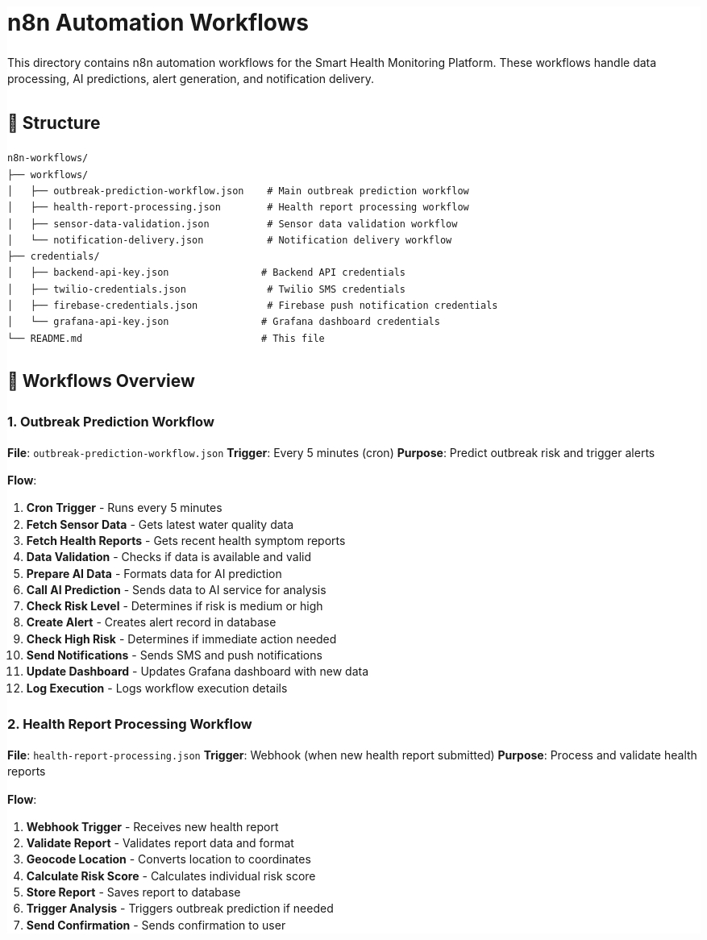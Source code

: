 # n8n Automation Workflows

This directory contains n8n automation workflows for the Smart Health Monitoring Platform. These workflows handle data processing, AI predictions, alert generation, and notification delivery.

## 📁 Structure

```
n8n-workflows/
├── workflows/
│   ├── outbreak-prediction-workflow.json    # Main outbreak prediction workflow
│   ├── health-report-processing.json        # Health report processing workflow
│   ├── sensor-data-validation.json          # Sensor data validation workflow
│   └── notification-delivery.json           # Notification delivery workflow
├── credentials/
│   ├── backend-api-key.json                # Backend API credentials
│   ├── twilio-credentials.json              # Twilio SMS credentials
│   ├── firebase-credentials.json            # Firebase push notification credentials
│   └── grafana-api-key.json                # Grafana dashboard credentials
└── README.md                               # This file
```

## 🔄 Workflows Overview

### 1. Outbreak Prediction Workflow
**File**: `outbreak-prediction-workflow.json`
**Trigger**: Every 5 minutes (cron)
**Purpose**: Predict outbreak risk and trigger alerts

**Flow**:
1. **Cron Trigger** - Runs every 5 minutes
2. **Fetch Sensor Data** - Gets latest water quality data
3. **Fetch Health Reports** - Gets recent health symptom reports
4. **Data Validation** - Checks if data is available and valid
5. **Prepare AI Data** - Formats data for AI prediction
6. **Call AI Prediction** - Sends data to AI service for analysis
7. **Check Risk Level** - Determines if risk is medium or high
8. **Create Alert** - Creates alert record in database
9. **Check High Risk** - Determines if immediate action needed
10. **Send Notifications** - Sends SMS and push notifications
11. **Update Dashboard** - Updates Grafana dashboard with new data
12. **Log Execution** - Logs workflow execution details

### 2. Health Report Processing Workflow
**File**: `health-report-processing.json`
**Trigger**: Webhook (when new health report submitted)
**Purpose**: Process and validate health reports

**Flow**:
1. **Webhook Trigger** - Receives new health report
2. **Validate Report** - Validates report data and format
3. **Geocode Location** - Converts location to coordinates
4. **Calculate Risk Score** - Calculates individual risk score
5. **Store Report** - Saves report to database
6. **Trigger Analysis** - Triggers outbreak prediction if needed
7. **Send Confirmation** - Sends confirmation to user
